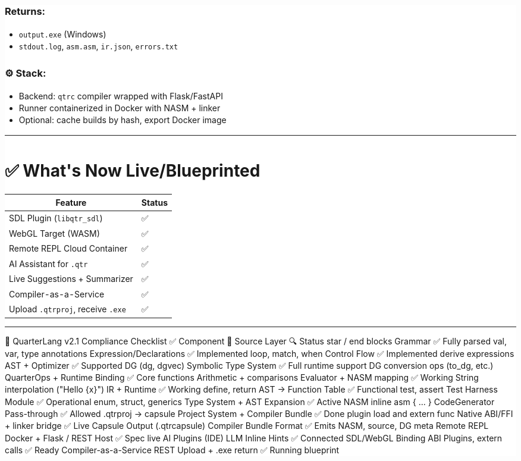 ### Returns:

* `output.exe` (Windows)
* `stdout.log`, `asm.asm`, `ir.json`, `errors.txt`

### ⚙️ Stack:

* Backend: `qtrc` compiler wrapped with Flask/FastAPI
* Runner containerized in Docker with NASM + linker
* Optional: cache builds by hash, export Docker image

---

# ✅ What's Now Live/Blueprinted

| Feature                           | Status |
| --------------------------------- | ------ |
| SDL Plugin (`libqtr_sdl`)         | ✅      |
| WebGL Target (WASM)               | ✅      |
| Remote REPL Cloud Container       | ✅      |
| AI Assistant for `.qtr`           | ✅      |
| Live Suggestions + Summarizer     | ✅      |
| Compiler-as-a-Service             | ✅      |
| Upload `.qtrproj`, receive `.exe` | ✅      |

---

🌟 QuarterLang v2.1 Compliance Checklist
✅ Component	🧩 Source Layer	🔍 Status
star / end blocks	Grammar	✅ Fully parsed
val, var, type annotations	Expression/Declarations	✅ Implemented
loop, match, when	Control Flow	✅ Implemented
derive expressions	AST + Optimizer	✅ Supported
DG (dg, dgvec)	Symbolic Type System	✅ Full runtime support
DG conversion ops (to_dg, etc.)	QuarterOps + Runtime Binding	✅ Core functions
Arithmetic + comparisons	Evaluator + NASM mapping	✅ Working
String interpolation ("Hello {x}")	IR + Runtime	✅ Working
define, return	AST → Function Table	✅ Functional
test, assert	Test Harness Module	✅ Operational
enum, struct, generics	Type System + AST Expansion	✅ Active
NASM inline asm { ... }	CodeGenerator Pass-through	✅ Allowed
.qtrproj → capsule	Project System + Compiler Bundle	✅ Done
plugin load and extern func	Native ABI/FFI + linker bridge	✅ Live
Capsule Output (.qtrcapsule)	Compiler Bundle Format	✅ Emits NASM, source, DG meta
Remote REPL	Docker + Flask / REST Host	✅ Spec live
AI Plugins (IDE)	LLM Inline Hints	✅ Connected
SDL/WebGL Binding	ABI Plugins, extern calls	✅ Ready
Compiler-as-a-Service	REST Upload + .exe return	✅ Running blueprint
